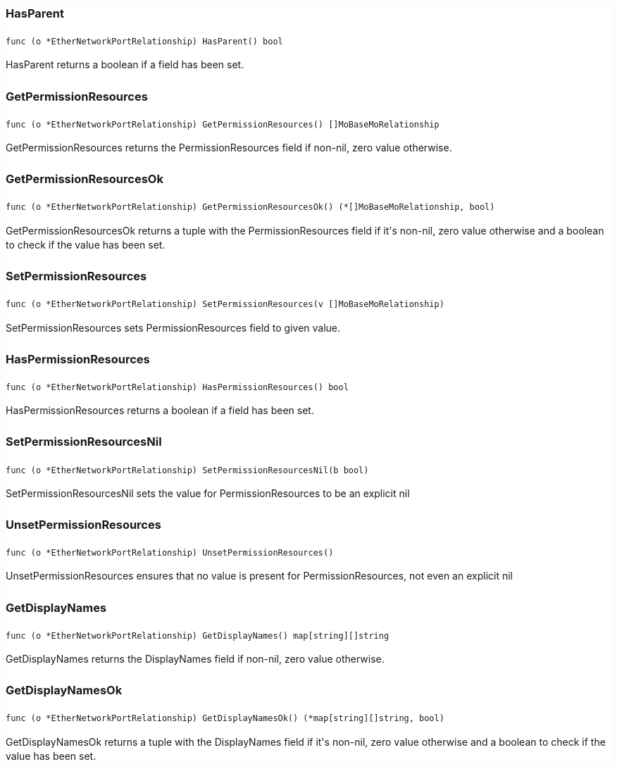 ### HasParent

`func (o *EtherNetworkPortRelationship) HasParent() bool`

HasParent returns a boolean if a field has been set.

### GetPermissionResources

`func (o *EtherNetworkPortRelationship) GetPermissionResources() []MoBaseMoRelationship`

GetPermissionResources returns the PermissionResources field if non-nil, zero value otherwise.

### GetPermissionResourcesOk

`func (o *EtherNetworkPortRelationship) GetPermissionResourcesOk() (*[]MoBaseMoRelationship, bool)`

GetPermissionResourcesOk returns a tuple with the PermissionResources field if it's non-nil, zero value otherwise
and a boolean to check if the value has been set.

### SetPermissionResources

`func (o *EtherNetworkPortRelationship) SetPermissionResources(v []MoBaseMoRelationship)`

SetPermissionResources sets PermissionResources field to given value.

### HasPermissionResources

`func (o *EtherNetworkPortRelationship) HasPermissionResources() bool`

HasPermissionResources returns a boolean if a field has been set.

### SetPermissionResourcesNil

`func (o *EtherNetworkPortRelationship) SetPermissionResourcesNil(b bool)`

 SetPermissionResourcesNil sets the value for PermissionResources to be an explicit nil

### UnsetPermissionResources
`func (o *EtherNetworkPortRelationship) UnsetPermissionResources()`

UnsetPermissionResources ensures that no value is present for PermissionResources, not even an explicit nil
### GetDisplayNames

`func (o *EtherNetworkPortRelationship) GetDisplayNames() map[string][]string`

GetDisplayNames returns the DisplayNames field if non-nil, zero value otherwise.

### GetDisplayNamesOk

`func (o *EtherNetworkPortRelationship) GetDisplayNamesOk() (*map[string][]string, bool)`

GetDisplayNamesOk returns a tuple with the DisplayNames field if it's non-nil, zero value otherwise
and a boolean to check if the value has been set.
